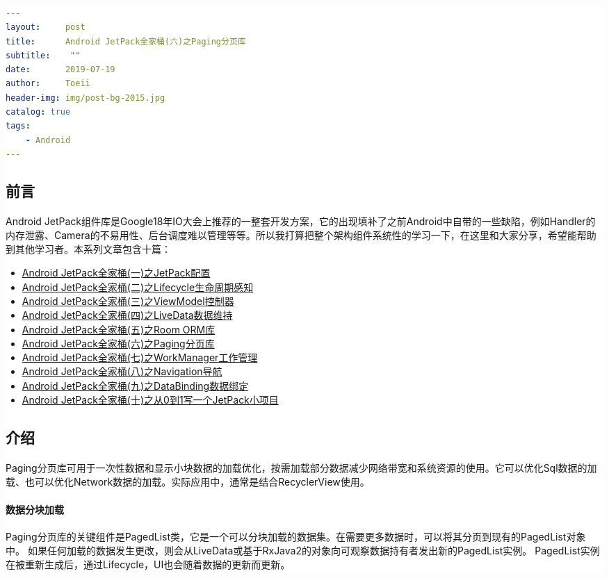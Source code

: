 ```yaml
---
layout:     post
title:      Android JetPack全家桶(六)之Paging分页库
subtitle:    ""
date:       2019-07-19
author:     Toeii
header-img: img/post-bg-2015.jpg
catalog: true
tags:
    - Android
---
```




## 前言

Android JetPack组件库是Google18年IO大会上推荐的一整套开发方案，它的出现填补了之前Android中自带的一些缺陷，例如Handler的内存泄露、Camera的不易用性、后台调度难以管理等等。所以我打算把整个架构组件系统性的学习一下，在这里和大家分享，希望能帮助到其他学习者。本系列文章包含十篇：

- [Android JetPack全家桶(一)之JetPack配置](https://toeii.github.io/2019/07/09/Android-JetPack%E5%85%A8%E5%AE%B6%E6%A1%B6(%E4%B8%80)%E4%B9%8BJetPack%E9%85%8D%E7%BD%AE/)<br />
- [Android JetPack全家桶(二)之Lifecycle生命周期感知](https://toeii.github.io/2019/07/09/Android-JetPack%E5%85%A8%E5%AE%B6%E6%A1%B6(%E4%BA%8C)%E4%B9%8BLifecycle%E7%94%9F%E5%91%BD%E5%91%A8%E6%9C%9F%E6%84%9F%E7%9F%A5/)<br />
- [Android JetPack全家桶(三)之ViewModel控制器](https://toeii.github.io/2019/07/10/Android-JetPack%E5%85%A8%E5%AE%B6%E6%A1%B6(%E4%B8%89)%E4%B9%8BViewModel%E6%8E%A7%E5%88%B6%E5%99%A8/)<br />
- [Android JetPack全家桶(四)之LiveData数据维持](https://toeii.github.io/2019/07/12/Android-JetPack%E5%85%A8%E5%AE%B6%E6%A1%B6(%E5%9B%9B)%E4%B9%8BLiveData%E6%95%B0%E6%8D%AE%E7%BB%B4%E6%8C%81/)<br />
- [Android JetPack全家桶(五)之Room ORM库](https://toeii.github.io/2019/07/17/Android-JetPack%E5%85%A8%E5%AE%B6%E6%A1%B6(%E4%BA%94)%E4%B9%8BRoom-ORM%E5%BA%93/)<br />
- [Android JetPack全家桶(六)之Paging分页库](https://toeii.github.io/2019/07/19/Android-JetPack%E5%85%A8%E5%AE%B6%E6%A1%B6(%E5%85%AD)%E4%B9%8BPaging%E5%88%86%E9%A1%B5%E5%BA%93/)<br />
- [Android JetPack全家桶(七)之WorkManager工作管理](https://toeii.github.io/2019/08/01/Android-JetPack%E5%85%A8%E5%AE%B6%E6%A1%B6(%E4%B8%83)%E4%B9%8BWorkManager%E5%B7%A5%E4%BD%9C%E7%AE%A1%E7%90%86/)<br />
- [Android JetPack全家桶(八)之Navigation导航](https://toeii.github.io/2019/08/06/Android-JetPack%E5%85%A8%E5%AE%B6%E6%A1%B6(%E5%85%AB)%E4%B9%8BNavigation%E5%AF%BC%E8%88%AA/)<br />
- [Android JetPack全家桶(九)之DataBinding数据绑定](https://toeii.github.io/2019/08/07/Android-JetPack%E5%85%A8%E5%AE%B6%E6%A1%B6(%E4%B9%9D)%E4%B9%8BDataBinding%E6%95%B0%E6%8D%AE%E7%BB%91%E5%AE%9A/)<br />
- [Android JetPack全家桶(十)之从0到1写一个JetPack小项目](https://toeii.github.io/2019/08/07/Android-JetPack%E5%85%A8%E5%AE%B6%E6%A1%B6(%E5%8D%81)%E4%B9%8B%E4%BB%8E0%E5%88%B01%E5%86%99%E4%B8%80%E4%B8%AAJetPack%E5%B0%8F%E9%A1%B9%E7%9B%AE/)<br />


## 介绍

Paging分页库可用于一次性数据和显示小块数据的加载优化，按需加载部分数据减少网络带宽和系统资源的使用。它可以优化Sql数据的加载、也可以优化Network数据的加载。实际应用中，通常是结合RecyclerView使用。

#### 数据分块加载

Paging分页库的关键组件是PagedList类，它是一个可以分块加载的数据集。在需要更多数据时，可以将其分页到现有的PagedList对象中。
如果任何加载的数据发生更改，则会从LiveData或基于RxJava2的对象向可观察数据持有者发出新的PagedList实例。
PagedList实例在被重新生成后，通过Lifecycle，UI也会随着数据的更新而更新。
